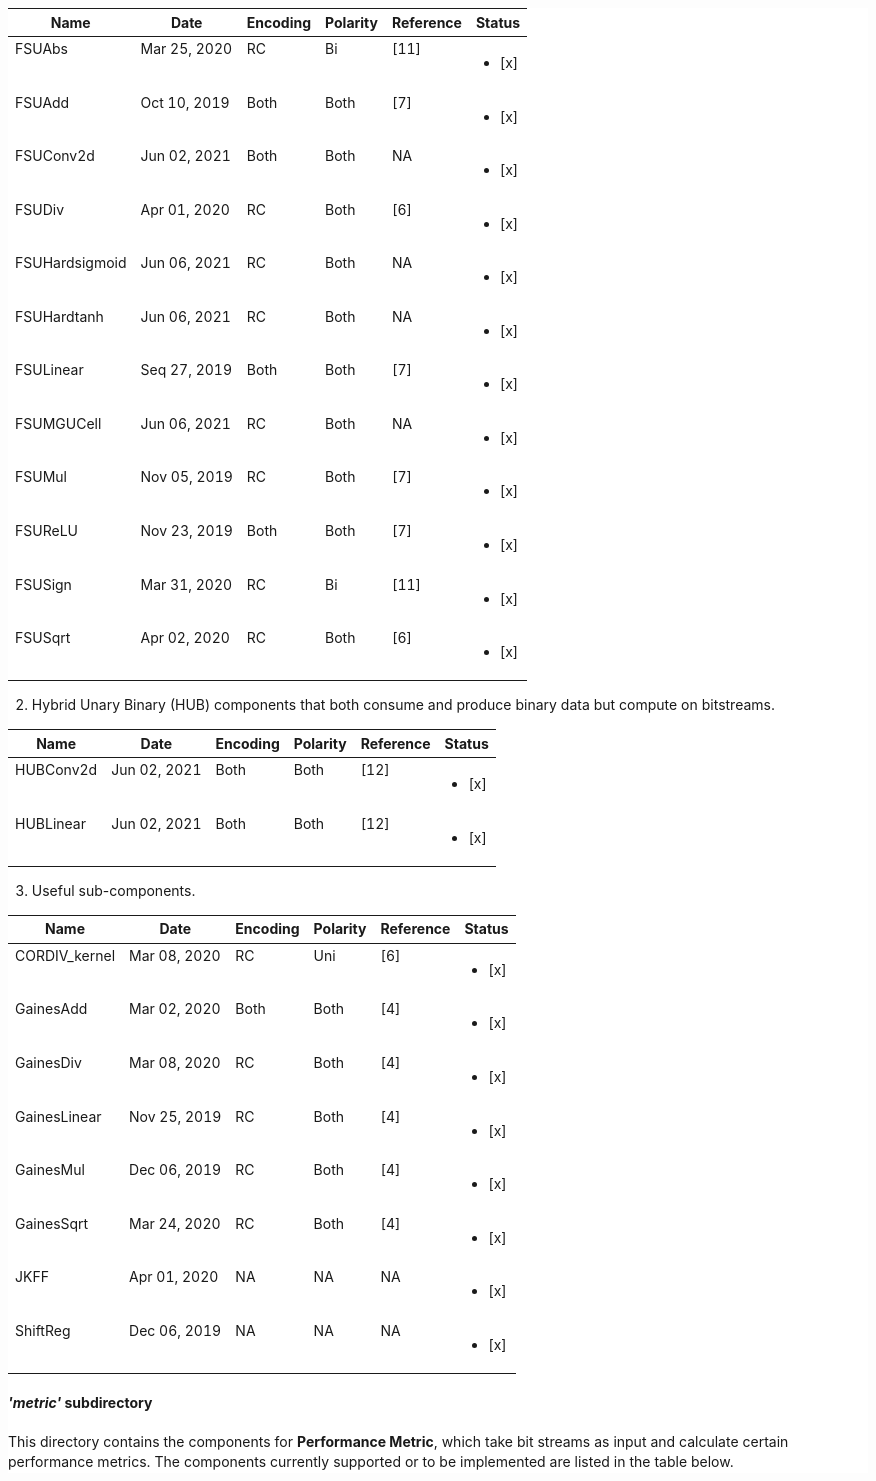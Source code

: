 | Name                 | Date         | Encoding | Polarity | Reference | Status                 |
| -------------------- | ------------ | -------- | -------- | --------- | ---------------------- |
| FSUAbs               | Mar 25, 2020 | RC       | Bi       | [11]      | <ul><li>[x] </li></ul> |
| FSUAdd               | Oct 10, 2019 | Both     | Both     | [7]       | <ul><li>[x] </li></ul> |
| FSUConv2d            | Jun 02, 2021 | Both     | Both     | NA        | <ul><li>[x] </li></ul> |
| FSUDiv               | Apr 01, 2020 | RC       | Both     | [6]       | <ul><li>[x] </li></ul> |
| FSUHardsigmoid       | Jun 06, 2021 | RC       | Both     | NA        | <ul><li>[x] </li></ul> |
| FSUHardtanh          | Jun 06, 2021 | RC       | Both     | NA        | <ul><li>[x] </li></ul> |
| FSULinear            | Seq 27, 2019 | Both     | Both     | [7]       | <ul><li>[x] </li></ul> |
| FSUMGUCell           | Jun 06, 2021 | RC       | Both     | NA        | <ul><li>[x] </li></ul> |
| FSUMul               | Nov 05, 2019 | RC       | Both     | [7]       | <ul><li>[x] </li></ul> |
| FSUReLU              | Nov 23, 2019 | Both     | Both     | [7]       | <ul><li>[x] </li></ul> |
| FSUSign              | Mar 31, 2020 | RC       | Bi       | [11]      | <ul><li>[x] </li></ul> |
| FSUSqrt              | Apr 02, 2020 | RC       | Both     | [6]       | <ul><li>[x] </li></ul> |


2. Hybrid Unary Binary (HUB) components that both consume and produce binary data but compute on bitstreams.

| Name                 | Date         | Encoding | Polarity | Reference | Status                 |
| -------------------- | ------------ | -------- | -------- | --------- | ---------------------- |
| HUBConv2d            | Jun 02, 2021 | Both     | Both     | [12]      | <ul><li>[x] </li></ul> |
| HUBLinear            | Jun 02, 2021 | Both     | Both     | [12]      | <ul><li>[x] </li></ul> |

3. Useful sub-components.

| Name                 | Date         | Encoding | Polarity | Reference | Status                 |
| -------------------- | ------------ | -------- | -------- | --------- | ---------------------- |
| CORDIV_kernel        | Mar 08, 2020 | RC       | Uni      | [6]       | <ul><li>[x] </li></ul> |
| GainesAdd            | Mar 02, 2020 | Both     | Both     | [4]       | <ul><li>[x] </li></ul> |
| GainesDiv            | Mar 08, 2020 | RC       | Both     | [4]       | <ul><li>[x] </li></ul> |
| GainesLinear         | Nov 25, 2019 | RC       | Both     | [4]       | <ul><li>[x] </li></ul> |
| GainesMul            | Dec 06, 2019 | RC       | Both     | [4]       | <ul><li>[x] </li></ul> |
| GainesSqrt           | Mar 24, 2020 | RC       | Both     | [4]       | <ul><li>[x] </li></ul> |
| JKFF                 | Apr 01, 2020 | NA       | NA       | NA        | <ul><li>[x] </li></ul> |
| ShiftReg             | Dec 06, 2019 | NA       | NA       | NA        | <ul><li>[x] </li></ul> |


#### _'metric'_ subdirectory
This directory contains the components for **Performance Metric**, which take bit streams as input and calculate certain performance metrics.
The components currently supported or to be implemented are listed in the table below.
